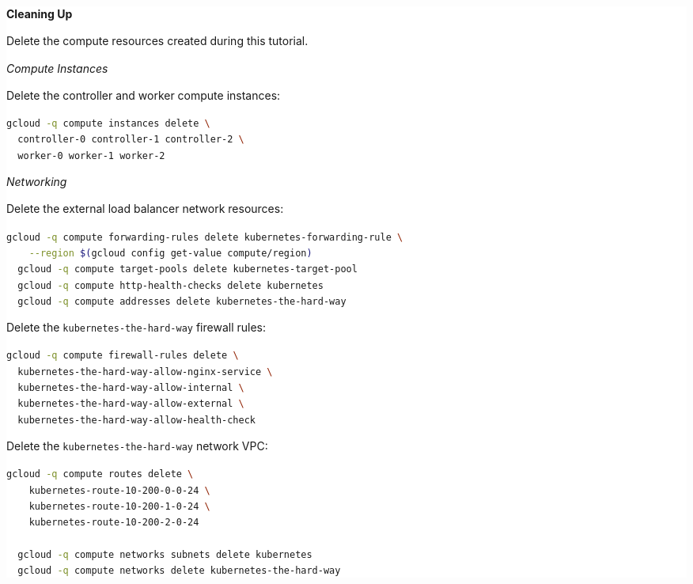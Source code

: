 

**Cleaning Up**

Delete the compute resources created during this tutorial.



*Compute Instances*

Delete the controller and worker compute instances:

```bash
gcloud -q compute instances delete \
  controller-0 controller-1 controller-2 \
  worker-0 worker-1 worker-2
```



*Networking*

Delete the external load balancer network resources:

```bash
gcloud -q compute forwarding-rules delete kubernetes-forwarding-rule \
    --region $(gcloud config get-value compute/region)
  gcloud -q compute target-pools delete kubernetes-target-pool
  gcloud -q compute http-health-checks delete kubernetes
  gcloud -q compute addresses delete kubernetes-the-hard-way
```

Delete the `kubernetes-the-hard-way` firewall rules:

```bash
gcloud -q compute firewall-rules delete \
  kubernetes-the-hard-way-allow-nginx-service \
  kubernetes-the-hard-way-allow-internal \
  kubernetes-the-hard-way-allow-external \
  kubernetes-the-hard-way-allow-health-check
```

Delete the `kubernetes-the-hard-way` network VPC:

```bash
gcloud -q compute routes delete \
    kubernetes-route-10-200-0-0-24 \
    kubernetes-route-10-200-1-0-24 \
    kubernetes-route-10-200-2-0-24

  gcloud -q compute networks subnets delete kubernetes
  gcloud -q compute networks delete kubernetes-the-hard-way
```
